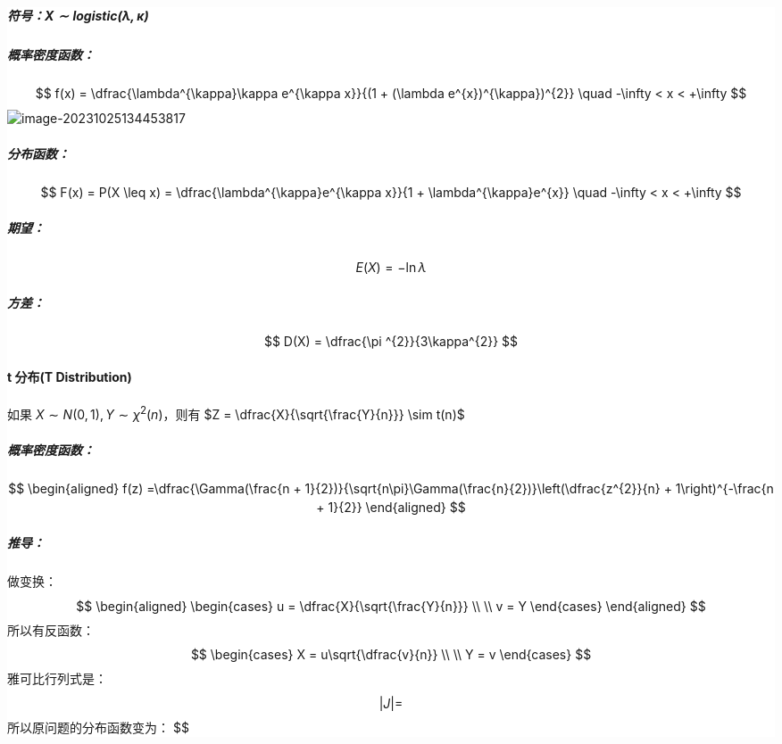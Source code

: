 ##### 符号：$X \sim \text{logistic}(\lambda, \kappa)$

##### 概率密度函数：

$$
f(x) = \dfrac{\lambda^{\kappa}\kappa e^{\kappa x}}{(1 + (\lambda e^{x})^{\kappa})^{2}} \quad -\infty < x < +\infty
$$
![image-20231025134453817](C:\Users\24964\AppData\Roaming\Typora\typora-user-images\image-20231025134453817.png)

##### 分布函数：

$$
F(x) = P(X \leq x) = \dfrac{\lambda^{\kappa}e^{\kappa x}}{1 + \lambda^{\kappa}e^{x}} \quad -\infty < x < +\infty
$$
##### 期望：

$$
E(X) = -\ln \lambda
$$
##### 方差：

$$
D(X) = \dfrac{\pi ^{2}}{3\kappa^{2}}
$$

#### t 分布(T Distribution)

如果 $X\sim N(0, 1), Y \sim \chi^{2}(n)$，则有 $Z = \dfrac{X}{\sqrt{\frac{Y}{n}}} \sim t(n)$

##### 概率密度函数：

$$
\begin{aligned}
f(z) =\dfrac{\Gamma(\frac{n + 1}{2})}{\sqrt{n\pi}\Gamma(\frac{n}{2})}\left(\dfrac{z^{2}}{n} + 1\right)^{-\frac{n + 1}{2}}
\end{aligned}
$$
##### 推导：

做变换：
$$
\begin{aligned}
\begin{cases}
u = \dfrac{X}{\sqrt{\frac{Y}{n}}} \\
\\
v = Y
\end{cases}
\end{aligned}
$$
所以有反函数：
$$
\begin{cases}
X = u\sqrt{\dfrac{v}{n}} \\
\\
Y = v
\end{cases}
$$
雅可比行列式是：
$$
|J| = 
$$
所以原问题的分布函数变为：
$$